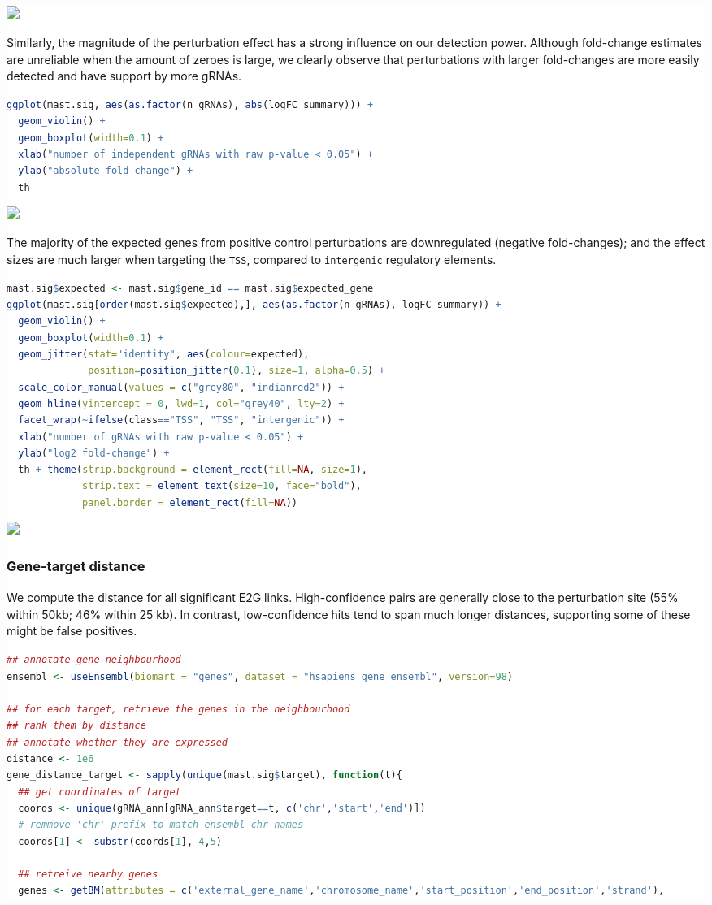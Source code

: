 ![](06_hit_calling_files/figure-html/mean_rank_expr_detected-1.png)

Similarly, the magnitude of the perturbation effect has a strong influence on our detection power. Although fold-change estimates are unreliable when the amount of zeroes is large, we clearly observe that perturbations with larger fold-changes are more easily detected and have support by more gRNAs.


```r
ggplot(mast.sig, aes(as.factor(n_gRNAs), abs(logFC_summary))) +
  geom_violin() +
  geom_boxplot(width=0.1) +
  xlab("number of independent gRNAs with raw p-value < 0.05") +
  ylab("absolute fold-change") +
  th
```

![](06_hit_calling_files/figure-html/fold_change_abs-1.png)

The majority of the expected genes from positive control perturbations are downregulated (negative fold-changes); and the effect sizes are much larger when targeting the `TSS`, compared to `intergenic` regulatory elements. 


```r
mast.sig$expected <- mast.sig$gene_id == mast.sig$expected_gene
ggplot(mast.sig[order(mast.sig$expected),], aes(as.factor(n_gRNAs), logFC_summary)) +
  geom_violin() +
  geom_boxplot(width=0.1) +
  geom_jitter(stat="identity", aes(colour=expected),
              position=position_jitter(0.1), size=1, alpha=0.5) +
  scale_color_manual(values = c("grey80", "indianred2")) +
  geom_hline(yintercept = 0, lwd=1, col="grey40", lty=2) +
  facet_wrap(~ifelse(class=="TSS", "TSS", "intergenic")) +
  xlab("number of gRNAs with raw p-value < 0.05") +
  ylab("log2 fold-change") +
  th + theme(strip.background = element_rect(fill=NA, size=1),
             strip.text = element_text(size=10, face="bold"),
             panel.border = element_rect(fill=NA))
```

![](06_hit_calling_files/figure-html/fold_change-1.png)

### Gene-target distance

We compute the distance for all significant E2G links. High-confidence pairs are generally close to the perturbation site (55% within 50kb; 46% within 25 kb). In contrast, low-confidence hits tend to span much longer distances, supporting some of these might be false positives.


```r
## annotate gene neighbourhood
ensembl <- useEnsembl(biomart = "genes", dataset = "hsapiens_gene_ensembl", version=98)

## for each target, retrieve the genes in the neighbourhood
## rank them by distance
## annotate whether they are expressed
distance <- 1e6
gene_distance_target <- sapply(unique(mast.sig$target), function(t){
  ## get coordinates of target
  coords <- unique(gRNA_ann[gRNA_ann$target==t, c('chr','start','end')])
  # remmove 'chr' prefix to match ensembl chr names
  coords[1] <- substr(coords[1], 4,5)
  
  ## retreive nearby genes
  genes <- getBM(attributes = c('external_gene_name','chromosome_name','start_position','end_position','strand'),
```